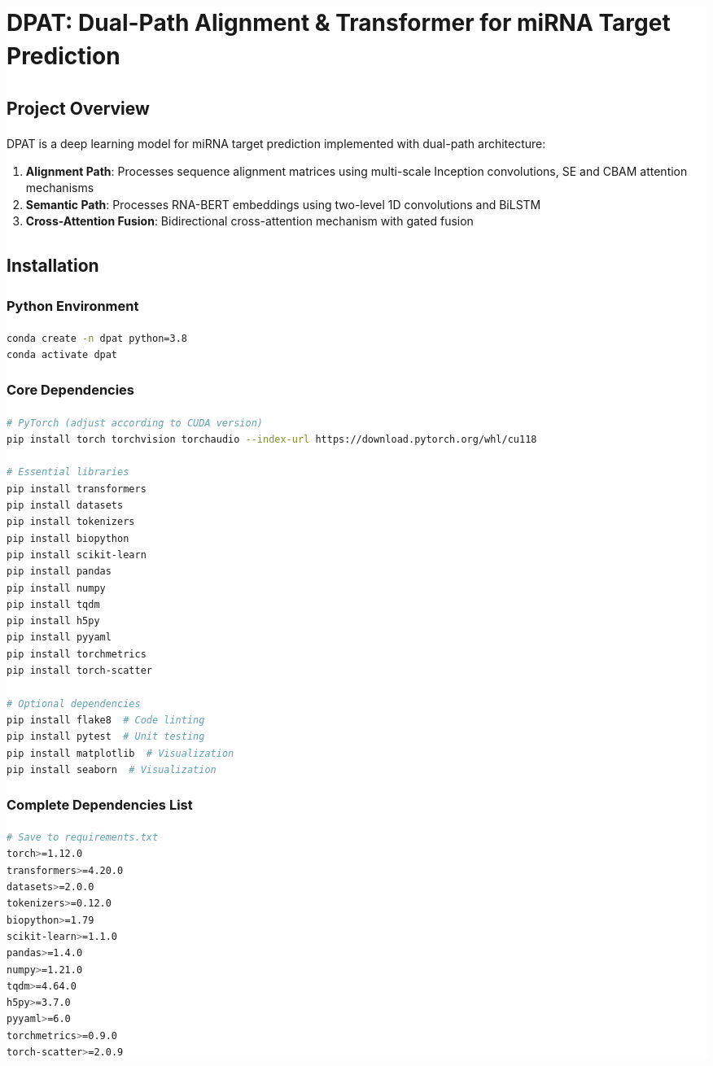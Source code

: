 # DPAT: Dual-Path Alignment & Transformer for miRNA Target Prediction

## Project Overview

DPAT is a deep learning model for miRNA target prediction implemented with dual-path architecture:

1. **Alignment Path**: Processes sequence alignment matrices using multi-scale Inception convolutions, SE and CBAM attention mechanisms
2. **Semantic Path**: Processes RNA-BERT embeddings using two-level 1D convolutions and BiLSTM
3. **Cross-Attention Fusion**: Bidirectional cross-attention mechanism with gated fusion

## Installation

### Python Environment
```bash
conda create -n dpat python=3.8
conda activate dpat
```

### Core Dependencies
```bash
# PyTorch (adjust according to CUDA version)
pip install torch torchvision torchaudio --index-url https://download.pytorch.org/whl/cu118

# Essential libraries
pip install transformers
pip install datasets
pip install tokenizers
pip install biopython
pip install scikit-learn
pip install pandas
pip install numpy
pip install tqdm
pip install h5py
pip install pyyaml
pip install torchmetrics
pip install torch-scatter

# Optional dependencies
pip install flake8  # Code linting
pip install pytest  # Unit testing
pip install matplotlib  # Visualization
pip install seaborn  # Visualization
```

### Complete Dependencies List
```bash
# Save to requirements.txt
torch>=1.12.0
transformers>=4.20.0
datasets>=2.0.0
tokenizers>=0.12.0
biopython>=1.79
scikit-learn>=1.1.0
pandas>=1.4.0
numpy>=1.21.0
tqdm>=4.64.0
h5py>=3.7.0
pyyaml>=6.0
torchmetrics>=0.9.0
torch-scatter>=2.0.9
```